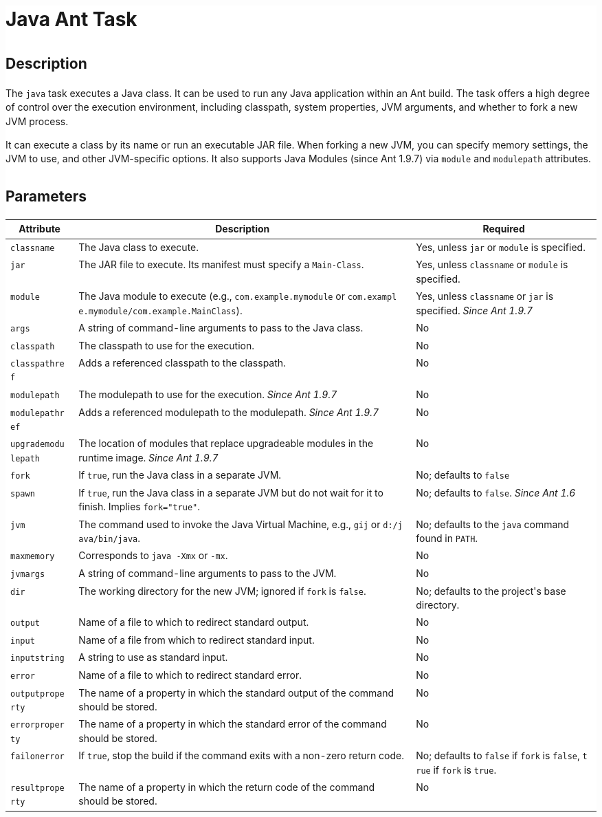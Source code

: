 # Java Ant Task

## Description

The `java` task executes a Java class. It can be used to run any Java application within an Ant build. The task offers a high degree of control over the execution environment, including classpath, system properties, JVM arguments, and whether to fork a new JVM process.

It can execute a class by its name or run an executable JAR file. When forking a new JVM, you can specify memory settings, the JVM to use, and other JVM-specific options. It also supports Java Modules (since Ant 1.9.7) via `module` and `modulepath` attributes.

## Parameters

| Attribute                 | Description                                                                                                | Required                                                                  |
|---------------------------|------------------------------------------------------------------------------------------------------------|---------------------------------------------------------------------------|
| `classname`               | The Java class to execute.                                                                                 | Yes, unless `jar` or `module` is specified.                               |
| `jar`                     | The JAR file to execute. Its manifest must specify a `Main-Class`.                                         | Yes, unless `classname` or `module` is specified.                         |
| `module`                  | The Java module to execute (e.g., `com.example.mymodule` or `com.example.mymodule/com.example.MainClass`). | Yes, unless `classname` or `jar` is specified. *Since Ant 1.9.7*          |
| `args`                    | A string of command-line arguments to pass to the Java class.                                              | No                                                                        |
| `classpath`               | The classpath to use for the execution.                                                                    | No                                                                        |
| `classpathref`            | Adds a referenced classpath to the classpath.                                                              | No                                                                        |
| `modulepath`              | The modulepath to use for the execution. *Since Ant 1.9.7*                                                 | No                                                                        |
| `modulepathref`           | Adds a referenced modulepath to the modulepath. *Since Ant 1.9.7*                                          | No                                                                        |
| `upgrademodulepath`       | The location of modules that replace upgradeable modules in the runtime image. *Since Ant 1.9.7*           | No                                                                        |
| `fork`                    | If `true`, run the Java class in a separate JVM.                                                           | No; defaults to `false`                                                   |
| `spawn`                   | If `true`, run the Java class in a separate JVM but do not wait for it to finish. Implies `fork="true"`.   | No; defaults to `false`. *Since Ant 1.6*                                  |
| `jvm`                     | The command used to invoke the Java Virtual Machine, e.g., `gij` or `d:/java/bin/java`.                    | No; defaults to the `java` command found in `PATH`.                       |
| `maxmemory`               | Corresponds to `java -Xmx` or `-mx`.                                                                       | No                                                                        |
| `jvmargs`                 | A string of command-line arguments to pass to the JVM.                                                     | No                                                                        |
| `dir`                     | The working directory for the new JVM; ignored if `fork` is `false`.                                       | No; defaults to the project's base directory.                             |
| `output`                  | Name of a file to which to redirect standard output.                                                       | No                                                                        |
| `input`                   | Name of a file from which to redirect standard input.                                                      | No                                                                        |
| `inputstring`             | A string to use as standard input.                                                                         | No                                                                        |
| `error`                   | Name of a file to which to redirect standard error.                                                        | No                                                                        |
| `outputproperty`          | The name of a property in which the standard output of the command should be stored.                       | No                                                                        |
| `errorproperty`           | The name of a property in which the standard error of the command should be stored.                        | No                                                                        |
| `failonerror`             | If `true`, stop the build if the command exits with a non-zero return code.                                | No; defaults to `false` if `fork` is `false`, `true` if `fork` is `true`. |
| `resultproperty`          | The name of a property in which the return code of the command should be stored.                           | No                                                                        |